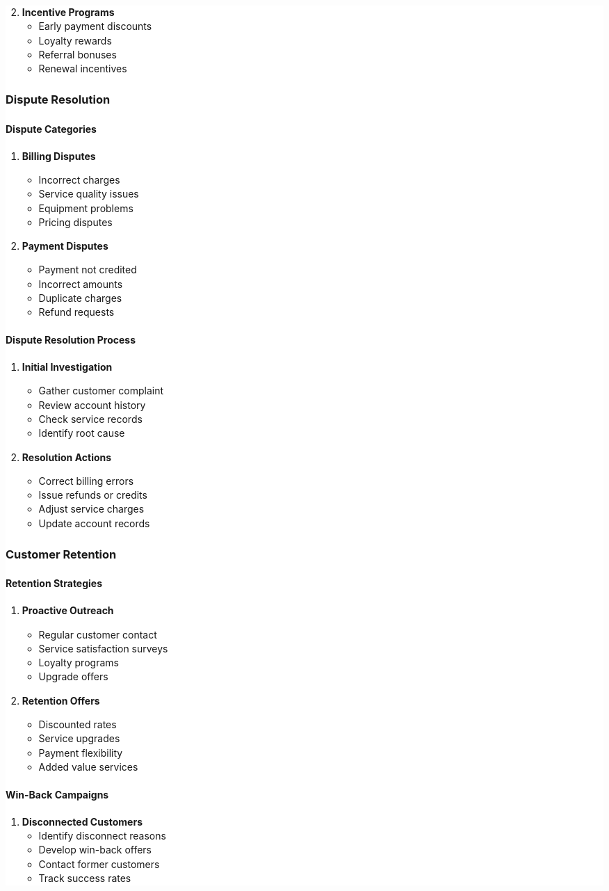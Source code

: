 2. **Incentive Programs**
   - Early payment discounts
   - Loyalty rewards
   - Referral bonuses
   - Renewal incentives

### Dispute Resolution

#### Dispute Categories
1. **Billing Disputes**
   - Incorrect charges
   - Service quality issues
   - Equipment problems
   - Pricing disputes

2. **Payment Disputes**
   - Payment not credited
   - Incorrect amounts
   - Duplicate charges
   - Refund requests

#### Dispute Resolution Process
1. **Initial Investigation**
   - Gather customer complaint
   - Review account history
   - Check service records
   - Identify root cause

2. **Resolution Actions**
   - Correct billing errors
   - Issue refunds or credits
   - Adjust service charges
   - Update account records

### Customer Retention

#### Retention Strategies
1. **Proactive Outreach**
   - Regular customer contact
   - Service satisfaction surveys
   - Loyalty programs
   - Upgrade offers

2. **Retention Offers**
   - Discounted rates
   - Service upgrades
   - Payment flexibility
   - Added value services

#### Win-Back Campaigns
1. **Disconnected Customers**
   - Identify disconnect reasons
   - Develop win-back offers
   - Contact former customers
   - Track success rates
